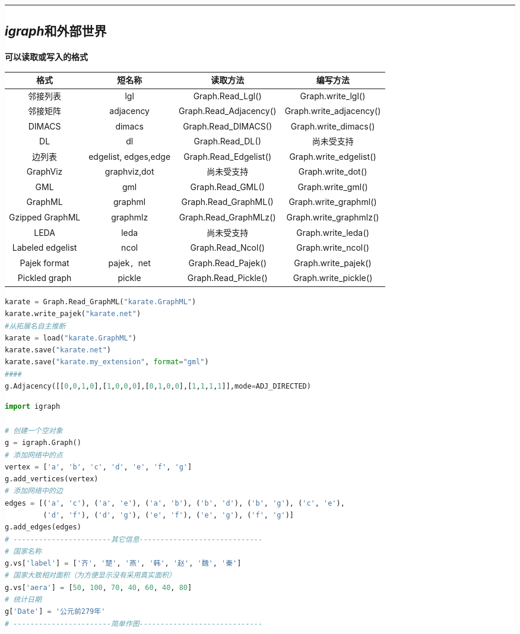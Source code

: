 

----

## *igraph*和外部世界

**可以读取或写入的格式**

|       格式       |        短名称        |        读取方法        |        编写方法         |
| :--------------: | :------------------: | :--------------------: | :---------------------: |
|     邻接列表     |         lgl          |    Graph.Read_Lgl()    |    Graph.write_lgl()    |
|     邻接矩阵     |      adjacency       | Graph.Read_Adjacency() | Graph.write_adjacency() |
|      DIMACS      |        dimacs        |  Graph.Read_DIMACS()   |  Graph.write_dimacs()   |
|        DL        |          dl          |    Graph.Read_DL()     |       尚未受支持        |
|      边列表      | edgelist, edges,edge | Graph.Read_Edgelist()  | Graph.write_edgelist()  |
|     GraphViz     |     graphviz,dot     |       尚未受支持       |    Graph.write_dot()    |
|       GML        |         gml          |    Graph.Read_GML()    |    Graph.write_gml()    |
|     GraphML      |       graphml        |  Graph.Read_GraphML()  |  Graph.write_graphml()  |
| Gzipped GraphML  |       graphmlz       | Graph.Read_GraphMLz()  | Graph.write_graphmlz()  |
|       LEDA       |         leda         |       尚未受支持       |   Graph.write_leda()    |
| Labeled edgelist |         ncol         |   Graph.Read_Ncol()    |   Graph.write_ncol()    |
|   Pajek format   |     pajek`, `net     |   Graph.Read_Pajek()   |   Graph.write_pajek()   |
|  Pickled graph   |        pickle        |  Graph.Read_Pickle()   |  Graph.write_pickle()   |

```python
karate = Graph.Read_GraphML("karate.GraphML")
karate.write_pajek("karate.net")
#从拓展名自主推断
karate = load("karate.GraphML")
karate.save("karate.net")
karate.save("karate.my_extension", format="gml")
####
g.Adjacency([[0,0,1,0],[1,0,0,0],[0,1,0,0],[1,1,1,1]],mode=ADJ_DIRECTED)
```





```python
import igraph

# 创建一个空对象
g = igraph.Graph()
# 添加网络中的点
vertex = ['a', 'b', 'c', 'd', 'e', 'f', 'g']
g.add_vertices(vertex)
# 添加网络中的边
edges = [('a', 'c'), ('a', 'e'), ('a', 'b'), ('b', 'd'), ('b', 'g'), ('c', 'e'),
         ('d', 'f'), ('d', 'g'), ('e', 'f'), ('e', 'g'), ('f', 'g')]
g.add_edges(edges)
# -----------------------其它信息-----------------------------
# 国家名称
g.vs['label'] = ['齐', '楚', '燕', '韩', '赵', '魏', '秦']
# 国家大致相对面积（为方便显示没有采用真实面积）
g.vs['aera'] = [50, 100, 70, 40, 60, 40, 80]
# 统计日期
g['Date'] = '公元前279年'
# -----------------------简单作图-----------------------------
```